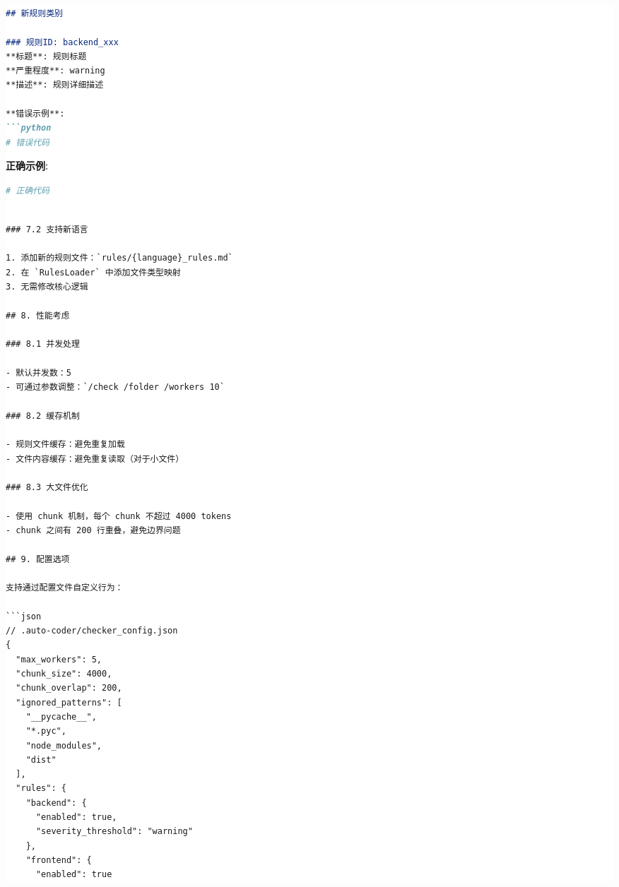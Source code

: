 ```markdown
## 新规则类别

### 规则ID: backend_xxx
**标题**: 规则标题
**严重程度**: warning
**描述**: 规则详细描述

**错误示例**:
```python
# 错误代码
```

**正确示例**:
```python
# 正确代码
```
```

### 7.2 支持新语言

1. 添加新的规则文件：`rules/{language}_rules.md`
2. 在 `RulesLoader` 中添加文件类型映射
3. 无需修改核心逻辑

## 8. 性能考虑

### 8.1 并发处理

- 默认并发数：5
- 可通过参数调整：`/check /folder /workers 10`

### 8.2 缓存机制

- 规则文件缓存：避免重复加载
- 文件内容缓存：避免重复读取（对于小文件）

### 8.3 大文件优化

- 使用 chunk 机制，每个 chunk 不超过 4000 tokens
- chunk 之间有 200 行重叠，避免边界问题

## 9. 配置选项

支持通过配置文件自定义行为：

```json
// .auto-coder/checker_config.json
{
  "max_workers": 5,
  "chunk_size": 4000,
  "chunk_overlap": 200,
  "ignored_patterns": [
    "__pycache__",
    "*.pyc",
    "node_modules",
    "dist"
  ],
  "rules": {
    "backend": {
      "enabled": true,
      "severity_threshold": "warning"
    },
    "frontend": {
      "enabled": true
```